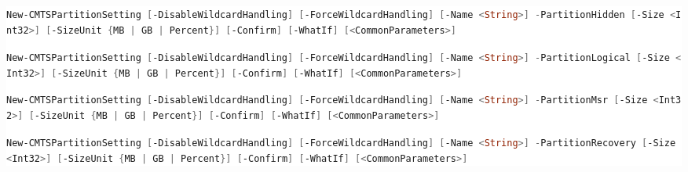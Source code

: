 ```PowerShell
New-CMTSPartitionSetting [-DisableWildcardHandling] [-ForceWildcardHandling] [-Name <String>] -PartitionHidden [-Size <Int32>] [-SizeUnit {MB | GB | Percent}] [-Confirm] [-WhatIf] [<CommonParameters>]
```
```PowerShell
New-CMTSPartitionSetting [-DisableWildcardHandling] [-ForceWildcardHandling] [-Name <String>] -PartitionLogical [-Size <Int32>] [-SizeUnit {MB | GB | Percent}] [-Confirm] [-WhatIf] [<CommonParameters>]
```
```PowerShell
New-CMTSPartitionSetting [-DisableWildcardHandling] [-ForceWildcardHandling] [-Name <String>] -PartitionMsr [-Size <Int32>] [-SizeUnit {MB | GB | Percent}] [-Confirm] [-WhatIf] [<CommonParameters>]
```
```PowerShell
New-CMTSPartitionSetting [-DisableWildcardHandling] [-ForceWildcardHandling] [-Name <String>] -PartitionRecovery [-Size <Int32>] [-SizeUnit {MB | GB | Percent}] [-Confirm] [-WhatIf] [<CommonParameters>]
```
